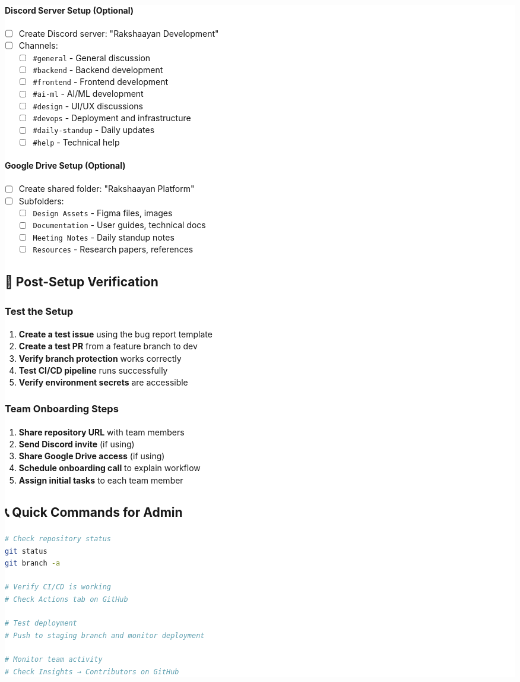 #### Discord Server Setup (Optional)
- [ ] Create Discord server: "Rakshaayan Development"
- [ ] Channels:
  - [ ] `#general` - General discussion
  - [ ] `#backend` - Backend development
  - [ ] `#frontend` - Frontend development
  - [ ] `#ai-ml` - AI/ML development
  - [ ] `#design` - UI/UX discussions
  - [ ] `#devops` - Deployment and infrastructure
  - [ ] `#daily-standup` - Daily updates
  - [ ] `#help` - Technical help

#### Google Drive Setup (Optional)
- [ ] Create shared folder: "Rakshaayan Platform"
- [ ] Subfolders:
  - [ ] `Design Assets` - Figma files, images
  - [ ] `Documentation` - User guides, technical docs
  - [ ] `Meeting Notes` - Daily standup notes
  - [ ] `Resources` - Research papers, references

## 🚀 Post-Setup Verification

### Test the Setup
1. **Create a test issue** using the bug report template
2. **Create a test PR** from a feature branch to dev
3. **Verify branch protection** works correctly
4. **Test CI/CD pipeline** runs successfully
5. **Verify environment secrets** are accessible

### Team Onboarding Steps
1. **Share repository URL** with team members
2. **Send Discord invite** (if using)
3. **Share Google Drive access** (if using)
4. **Schedule onboarding call** to explain workflow
5. **Assign initial tasks** to each team member

## 📞 Quick Commands for Admin

```bash
# Check repository status
git status
git branch -a

# Verify CI/CD is working
# Check Actions tab on GitHub

# Test deployment
# Push to staging branch and monitor deployment

# Monitor team activity
# Check Insights → Contributors on GitHub
```
